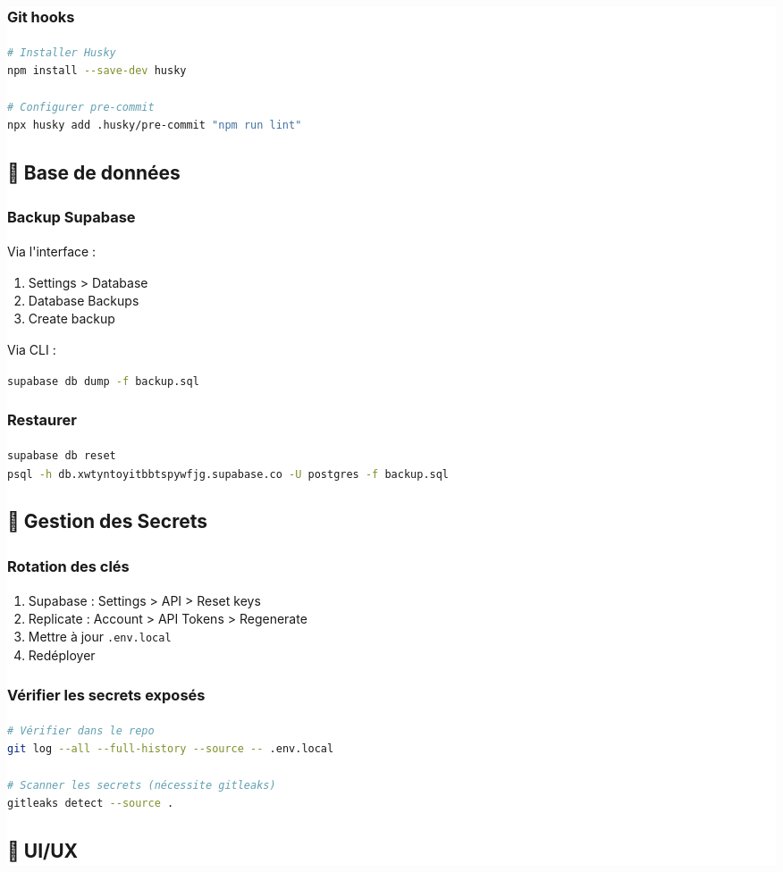 ### Git hooks

```bash
# Installer Husky
npm install --save-dev husky

# Configurer pre-commit
npx husky add .husky/pre-commit "npm run lint"
```

## 📝 Base de données

### Backup Supabase

Via l'interface :
1. Settings > Database
2. Database Backups
3. Create backup

Via CLI :
```bash
supabase db dump -f backup.sql
```

### Restaurer

```bash
supabase db reset
psql -h db.xwtyntoyitbbtspywfjg.supabase.co -U postgres -f backup.sql
```

## 🔑 Gestion des Secrets

### Rotation des clés

1. Supabase : Settings > API > Reset keys
2. Replicate : Account > API Tokens > Regenerate
3. Mettre à jour `.env.local`
4. Redéployer

### Vérifier les secrets exposés

```bash
# Vérifier dans le repo
git log --all --full-history --source -- .env.local

# Scanner les secrets (nécessite gitleaks)
gitleaks detect --source .
```

## 🎨 UI/UX
